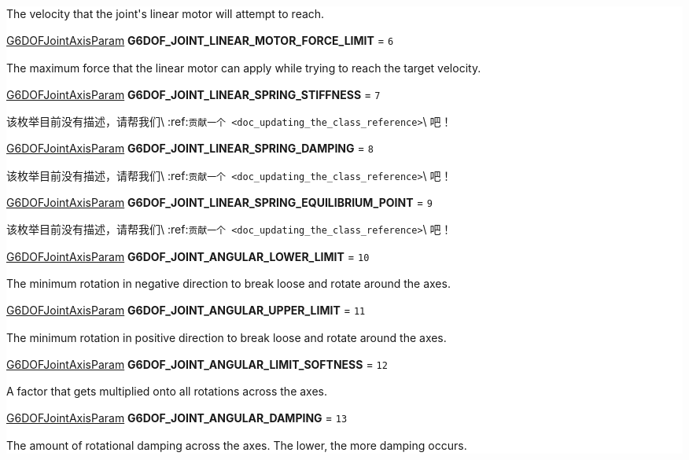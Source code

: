 The velocity that the joint's linear motor will attempt to reach.

<div id="_class_physicsserver3d_constant_g6dof_joint_linear_motor_force_limit"></div>

[G6DOFJointAxisParam](#enum_physicsserver3d_g6dofjointaxisparam) **G6DOF_JOINT_LINEAR_MOTOR_FORCE_LIMIT** = ``6``

The maximum force that the linear motor can apply while trying to reach the target velocity.

<div id="_class_physicsserver3d_constant_g6dof_joint_linear_spring_stiffness"></div>

[G6DOFJointAxisParam](#enum_physicsserver3d_g6dofjointaxisparam) **G6DOF_JOINT_LINEAR_SPRING_STIFFNESS** = ``7``

该枚举目前没有描述，请帮我们\ :ref:`贡献一个 <doc_updating_the_class_reference>`\ 吧！



<div id="_class_physicsserver3d_constant_g6dof_joint_linear_spring_damping"></div>

[G6DOFJointAxisParam](#enum_physicsserver3d_g6dofjointaxisparam) **G6DOF_JOINT_LINEAR_SPRING_DAMPING** = ``8``

该枚举目前没有描述，请帮我们\ :ref:`贡献一个 <doc_updating_the_class_reference>`\ 吧！



<div id="_class_physicsserver3d_constant_g6dof_joint_linear_spring_equilibrium_point"></div>

[G6DOFJointAxisParam](#enum_physicsserver3d_g6dofjointaxisparam) **G6DOF_JOINT_LINEAR_SPRING_EQUILIBRIUM_POINT** = ``9``

该枚举目前没有描述，请帮我们\ :ref:`贡献一个 <doc_updating_the_class_reference>`\ 吧！



<div id="_class_physicsserver3d_constant_g6dof_joint_angular_lower_limit"></div>

[G6DOFJointAxisParam](#enum_physicsserver3d_g6dofjointaxisparam) **G6DOF_JOINT_ANGULAR_LOWER_LIMIT** = ``10``

The minimum rotation in negative direction to break loose and rotate around the axes.

<div id="_class_physicsserver3d_constant_g6dof_joint_angular_upper_limit"></div>

[G6DOFJointAxisParam](#enum_physicsserver3d_g6dofjointaxisparam) **G6DOF_JOINT_ANGULAR_UPPER_LIMIT** = ``11``

The minimum rotation in positive direction to break loose and rotate around the axes.

<div id="_class_physicsserver3d_constant_g6dof_joint_angular_limit_softness"></div>

[G6DOFJointAxisParam](#enum_physicsserver3d_g6dofjointaxisparam) **G6DOF_JOINT_ANGULAR_LIMIT_SOFTNESS** = ``12``

A factor that gets multiplied onto all rotations across the axes.

<div id="_class_physicsserver3d_constant_g6dof_joint_angular_damping"></div>

[G6DOFJointAxisParam](#enum_physicsserver3d_g6dofjointaxisparam) **G6DOF_JOINT_ANGULAR_DAMPING** = ``13``

The amount of rotational damping across the axes. The lower, the more damping occurs.

<div id="_class_physicsserver3d_constant_g6dof_joint_angular_restitution"></div>
